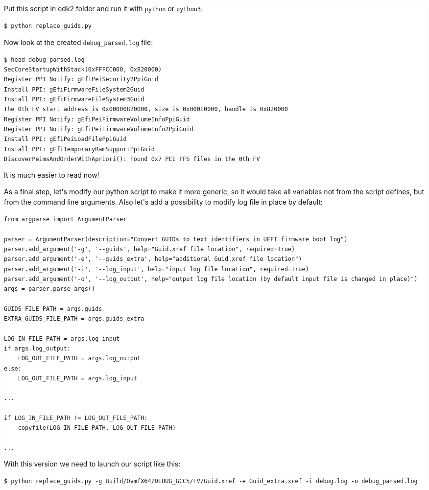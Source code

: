 Put this script in edk2 folder and run it with `python` or `python3`:
```
$ python replace_guids.py
```

Now look at the created `debug_parsed.log` file:
```
$ head debug_parsed.log
SecCoreStartupWithStack(0xFFFCC000, 0x820000)
Register PPI Notify: gEfiPeiSecurity2PpiGuid
Install PPI: gEfiFirmwareFileSystem2Guid
Install PPI: gEfiFirmwareFileSystem3Guid
The 0th FV start address is 0x00000820000, size is 0x000E0000, handle is 0x820000
Register PPI Notify: gEfiPeiFirmwareVolumeInfoPpiGuid
Register PPI Notify: gEfiPeiFirmwareVolumeInfo2PpiGuid
Install PPI: gEfiPeiLoadFilePpiGuid
Install PPI: gEfiTemporaryRamSupportPpiGuid
DiscoverPeimsAndOrderWithApriori(): Found 0x7 PEI FFS files in the 0th FV
```

It is much easier to read now!

As a final step, let's modify our python script to make it more generic, so it would take all variables not from the script defines, but from the command line arguments. Also let's add a possibility to modify log file in place by default:
```
from argparse import ArgumentParser

parser = ArgumentParser(description="Convert GUIDs to text identifiers in UEFI firmware boot log")
parser.add_argument('-g', '--guids', help="Guid.xref file location", required=True)
parser.add_argument('-e', '--guids_extra', help="additional Guid.xref file location")
parser.add_argument('-i', '--log_input', help="input log file location", required=True)
parser.add_argument('-o', '--log_output', help="output log file location (by default input file is changed in place)")
args = parser.parse_args()

GUIDS_FILE_PATH = args.guids
EXTRA_GUIDS_FILE_PATH = args.guids_extra

LOG_IN_FILE_PATH = args.log_input
if args.log_output:
    LOG_OUT_FILE_PATH = args.log_output
else:
    LOG_OUT_FILE_PATH = args.log_input

...

if LOG_IN_FILE_PATH != LOG_OUT_FILE_PATH:
    copyfile(LOG_IN_FILE_PATH, LOG_OUT_FILE_PATH)

...
```

With this version we need to launch our script like this:
```
$ python replace_guids.py -g Build/OvmfX64/DEBUG_GCC5/FV/Guid.xref -e Guid_extra.xref -i debug.log -o debug_parsed.log
```
